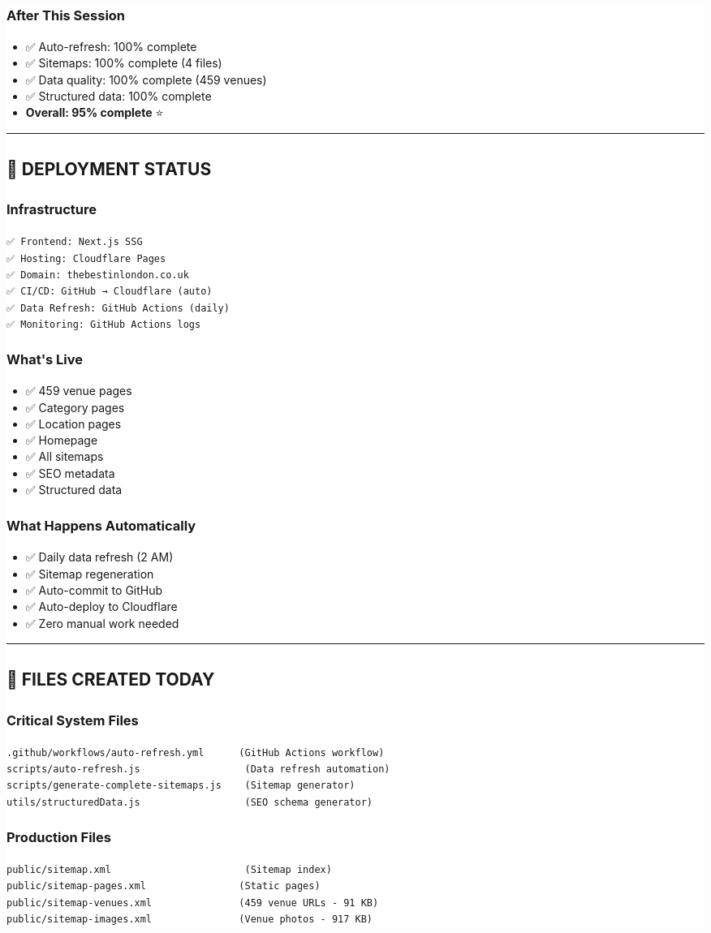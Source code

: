 ### After This Session
- ✅ Auto-refresh: 100% complete
- ✅ Sitemaps: 100% complete (4 files)
- ✅ Data quality: 100% complete (459 venues)
- ✅ Structured data: 100% complete
- **Overall: 95% complete** ⭐

---

## 🚀 DEPLOYMENT STATUS

### Infrastructure
```
✅ Frontend: Next.js SSG
✅ Hosting: Cloudflare Pages
✅ Domain: thebestinlondon.co.uk
✅ CI/CD: GitHub → Cloudflare (auto)
✅ Data Refresh: GitHub Actions (daily)
✅ Monitoring: GitHub Actions logs
```

### What's Live
- ✅ 459 venue pages
- ✅ Category pages
- ✅ Location pages  
- ✅ Homepage
- ✅ All sitemaps
- ✅ SEO metadata
- ✅ Structured data

### What Happens Automatically
- ✅ Daily data refresh (2 AM)
- ✅ Sitemap regeneration
- ✅ Auto-commit to GitHub
- ✅ Auto-deploy to Cloudflare
- ✅ Zero manual work needed

---

## 📁 FILES CREATED TODAY

### Critical System Files
```
.github/workflows/auto-refresh.yml      (GitHub Actions workflow)
scripts/auto-refresh.js                  (Data refresh automation)
scripts/generate-complete-sitemaps.js    (Sitemap generator)
utils/structuredData.js                  (SEO schema generator)
```

### Production Files
```
public/sitemap.xml                       (Sitemap index)
public/sitemap-pages.xml                (Static pages)
public/sitemap-venues.xml               (459 venue URLs - 91 KB)
public/sitemap-images.xml               (Venue photos - 917 KB)
```
